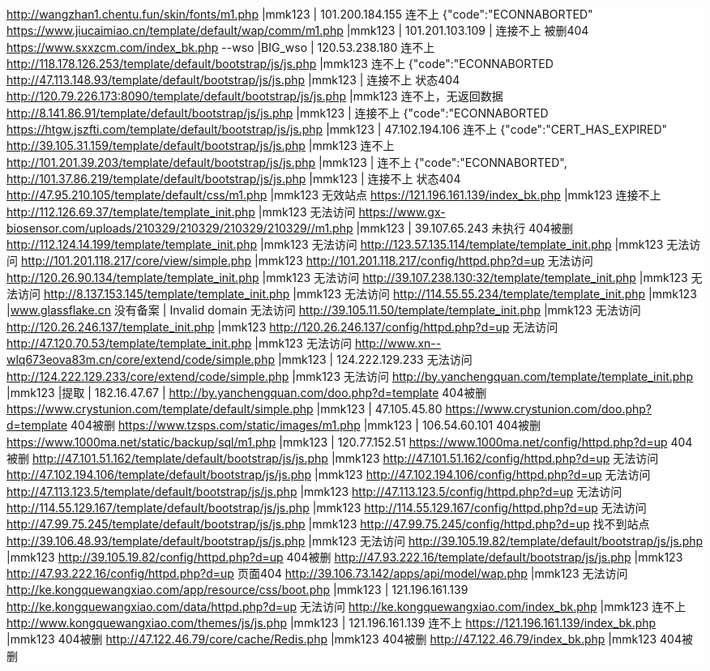 http://wangzhan1.chentu.fun/skin/fonts/m1.php |mmk123 |  101.200.184.155   连不上 {"code":"ECONNABORTED"
https://www.jiucaimiao.cn/template/default/wap/comm/m1.php |mmk123 |  101.201.103.109 | 连接不上 被删404
https://www.sxxzcm.com/index_bk.php --wso |BIG_wso |  120.53.238.180   连不上
http://118.178.126.253/template/default/bootstrap/js/js.php |mmk123   连不上  {"code":"ECONNABORTED
http://47.113.148.93/template/default/bootstrap/js/js.php |mmk123  | 连接不上   状态404
http://120.79.226.173:8090/template/default/bootstrap/js/js.php |mmk123     连不上，无返回数据
http://8.141.86.91/template/default/bootstrap/js/js.php |mmk123 | 连接不上  {"code":"ECONNABORTED
https://htgw.jszfti.com/template/default/bootstrap/js/js.php |mmk123 |  47.102.194.106   连不上 {"code":"CERT_HAS_EXPIRED"
http://39.105.31.159/template/default/bootstrap/js/js.php |mmk123    连不上
http://101.201.39.203/template/default/bootstrap/js/js.php |mmk123 | 连不上   {"code":"ECONNABORTED",
http://101.37.86.219/template/default/bootstrap/js/js.php |mmk123  | 连接不上  状态404
http://47.95.210.105/template/default/css/m1.php |mmk123   无效站点
https://121.196.161.139/index_bk.php |mmk123   连接不上
http://112.126.69.37/template/template_init.php |mmk123  无法访问
https://www.gx-biosensor.com/uploads/210329/210329/210329/210329//m1.php |mmk123 |  39.107.65.243 未执行 404被删
http://112.124.14.199/template/template_init.php |mmk123  无法访问
http://123.57.135.114/template/template_init.php |mmk123  无法访问
http://101.201.118.217/core/view/simple.php |mmk123    http://101.201.118.217/config/httpd.php?d=up 无法访问
http://120.26.90.134/template/template_init.php |mmk123  无法访问
http://39.107.238.130:32/template/template_init.php |mmk123  无法访问
http://8.137.153.145/template/template_init.php |mmk123   无法访问
http://114.55.55.234/template/template_init.php |mmk123 |www.glassflake.cn  没有备案 | Invalid domain   无法访问
http://39.105.11.50/template/template_init.php |mmk123    无法访问
http://120.26.246.137/template_init.php |mmk123     http://120.26.246.137/config/httpd.php?d=up  无法访问
http://47.120.70.53/template/template_init.php |mmk123   无法访问
http://www.xn--wlq673eova83m.cn/core/extend/code/simple.php |mmk123 |  124.222.129.233   无法访问
http://124.222.129.233/core/extend/code/simple.php |mmk123    无法访问
http://by.yanchengquan.com/template/template_init.php |mmk123 |提取 | 182.16.47.67 |    http://by.yanchengquan.com/doo.php?d=template  404被删
https://www.crystunion.com/template/default/simple.php |mmk123 |  47.105.45.80    https://www.crystunion.com/doo.php?d=template  404被删
https://www.tzsps.com/static/images/m1.php |mmk123 |  106.54.60.101  404被删
https://www.1000ma.net/static/backup/sql/m1.php |mmk123 |  120.77.152.51   https://www.1000ma.net/config/httpd.php?d=up 404被删
http://47.101.51.162/template/default/bootstrap/js/js.php |mmk123    http://47.101.51.162/config/httpd.php?d=up  无法访问
http://47.102.194.106/template/default/bootstrap/js/js.php |mmk123     http://47.102.194.106/config/httpd.php?d=up 无法访问
http://47.113.123.5/template/default/bootstrap/js/js.php |mmk123    http://47.113.123.5/config/httpd.php?d=up 无法访问
http://114.55.129.167/template/default/bootstrap/js/js.php |mmk123   http://114.55.129.167/config/httpd.php?d=up 无法访问
http://47.99.75.245/template/default/bootstrap/js/js.php |mmk123    http://47.99.75.245/config/httpd.php?d=up
找不到站点
http://39.106.48.93/template/default/bootstrap/js/js.php |mmk123 无法访问
http://39.105.19.82/template/default/bootstrap/js/js.php |mmk123    http://39.105.19.82/config/httpd.php?d=up  404被删
http://47.93.222.16/template/default/bootstrap/js/js.php |mmk123     http://47.93.222.16/config/httpd.php?d=up 页面404
http://39.106.73.142/apps/api/model/wap.php |mmk123 无法访问
http://ke.kongquewangxiao.com/app/resource/css/boot.php |mmk123 |  121.196.161.139   http://ke.kongquewangxiao.com/data/httpd.php?d=up 无法访问
http://ke.kongquewangxiao.com/index_bk.php |mmk123    连不上
http://www.kongquewangxiao.com/themes/js/js.php |mmk123 |  121.196.161.139   连不上
https://121.196.161.139/index_bk.php |mmk123   404被删
http://47.122.46.79/core/cache/Redis.php |mmk123   404被删
http://47.122.46.79/index_bk.php |mmk123   404被删